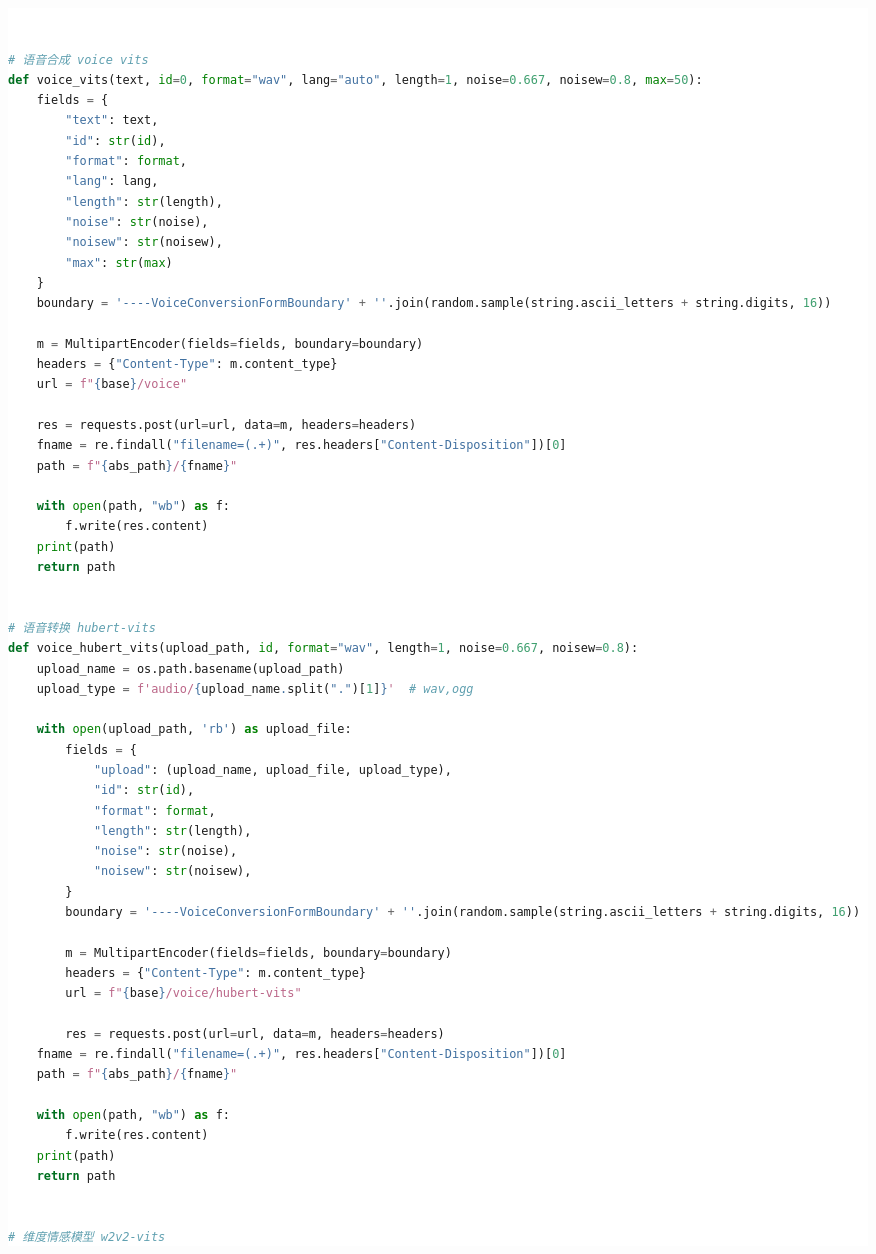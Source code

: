 ```python


# 语音合成 voice vits
def voice_vits(text, id=0, format="wav", lang="auto", length=1, noise=0.667, noisew=0.8, max=50):
    fields = {
        "text": text,
        "id": str(id),
        "format": format,
        "lang": lang,
        "length": str(length),
        "noise": str(noise),
        "noisew": str(noisew),
        "max": str(max)
    }
    boundary = '----VoiceConversionFormBoundary' + ''.join(random.sample(string.ascii_letters + string.digits, 16))

    m = MultipartEncoder(fields=fields, boundary=boundary)
    headers = {"Content-Type": m.content_type}
    url = f"{base}/voice"

    res = requests.post(url=url, data=m, headers=headers)
    fname = re.findall("filename=(.+)", res.headers["Content-Disposition"])[0]
    path = f"{abs_path}/{fname}"

    with open(path, "wb") as f:
        f.write(res.content)
    print(path)
    return path


# 语音转换 hubert-vits
def voice_hubert_vits(upload_path, id, format="wav", length=1, noise=0.667, noisew=0.8):
    upload_name = os.path.basename(upload_path)
    upload_type = f'audio/{upload_name.split(".")[1]}'  # wav,ogg

    with open(upload_path, 'rb') as upload_file:
        fields = {
            "upload": (upload_name, upload_file, upload_type),
            "id": str(id),
            "format": format,
            "length": str(length),
            "noise": str(noise),
            "noisew": str(noisew),
        }
        boundary = '----VoiceConversionFormBoundary' + ''.join(random.sample(string.ascii_letters + string.digits, 16))

        m = MultipartEncoder(fields=fields, boundary=boundary)
        headers = {"Content-Type": m.content_type}
        url = f"{base}/voice/hubert-vits"

        res = requests.post(url=url, data=m, headers=headers)
    fname = re.findall("filename=(.+)", res.headers["Content-Disposition"])[0]
    path = f"{abs_path}/{fname}"

    with open(path, "wb") as f:
        f.write(res.content)
    print(path)
    return path


# 维度情感模型 w2v2-vits
```